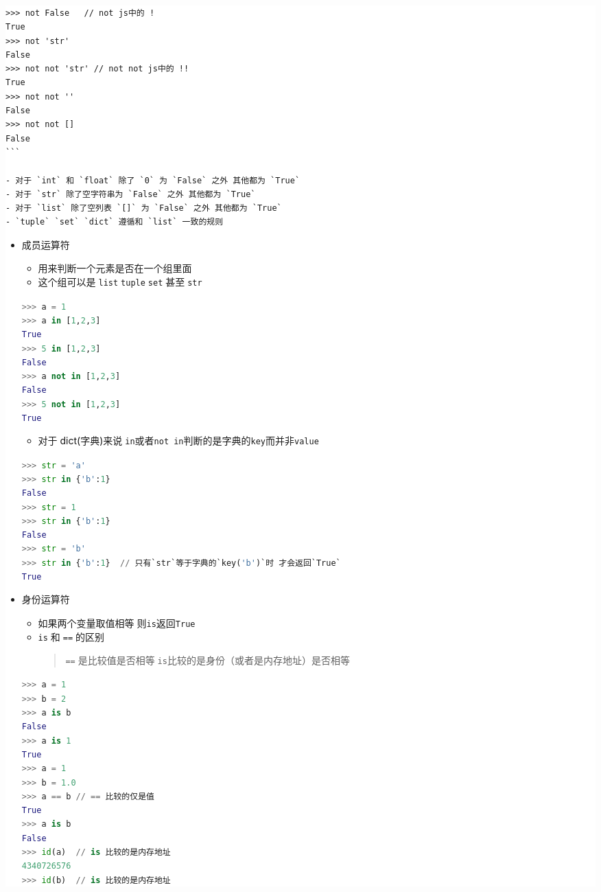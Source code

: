     >>> not False   // not js中的 !
    True
    >>> not 'str'
    False
    >>> not not 'str' // not not js中的 !!
    True
    >>> not not ''
    False
    >>> not not []
    False
    ```

    - 对于 `int` 和 `float` 除了 `0` 为 `False` 之外 其他都为 `True`
    - 对于 `str` 除了空字符串为 `False` 之外 其他都为 `True`
    - 对于 `list` 除了空列表 `[]` 为 `False` 之外 其他都为 `True`
    - `tuple` `set` `dict` 遵循和 `list` 一致的规则

  - 成员运算符
    - 用来判断一个元素是否在一个组里面
    - 这个组可以是 `list` `tuple` `set` 甚至 `str`
    ```python
    >>> a = 1
    >>> a in [1,2,3]
    True
    >>> 5 in [1,2,3]
    False
    >>> a not in [1,2,3]
    False
    >>> 5 not in [1,2,3]
    True
    ```
    - 对于 dict(字典)来说 `in`或者`not in`判断的是字典的`key`而并非`value`
    ```python
    >>> str = 'a'
    >>> str in {'b':1}
    False
    >>> str = 1
    >>> str in {'b':1}
    False
    >>> str = 'b'
    >>> str in {'b':1}  // 只有`str`等于字典的`key('b')`时 才会返回`True`
    True
    ```
  - 身份运算符

    - 如果两个变量取值相等 则`is`返回`True`
    - `is` 和 `==` 的区别
      > `==` 是比较值是否相等 `is`比较的是身份（或者是内存地址）是否相等

    ```python
    >>> a = 1
    >>> b = 2
    >>> a is b
    False
    >>> a is 1
    True
    >>> a = 1
    >>> b = 1.0
    >>> a == b // == 比较的仅是值
    True
    >>> a is b
    False
    >>> id(a)  // is 比较的是内存地址
    4340726576
    >>> id(b)  // is 比较的是内存地址